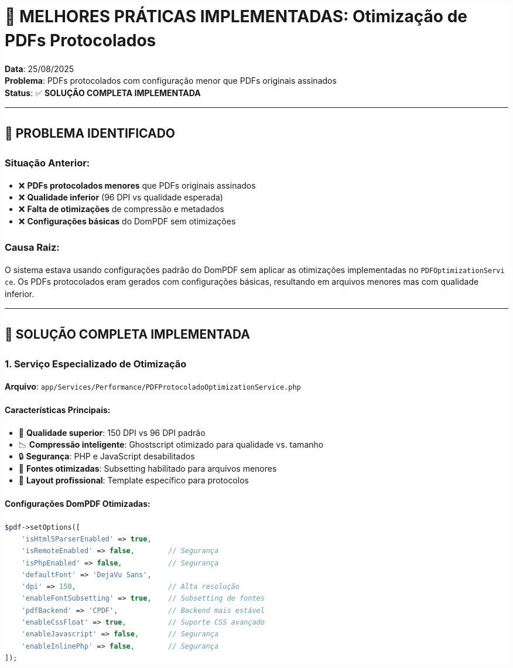 # 🎯 **MELHORES PRÁTICAS IMPLEMENTADAS: Otimização de PDFs Protocolados**

**Data**: 25/08/2025  
**Problema**: PDFs protocolados com configuração menor que PDFs originais assinados  
**Status**: ✅ **SOLUÇÃO COMPLETA IMPLEMENTADA**  

---

## 🚨 **PROBLEMA IDENTIFICADO**

### **Situação Anterior:**
- ❌ **PDFs protocolados menores** que PDFs originais assinados
- ❌ **Qualidade inferior** (96 DPI vs qualidade esperada)
- ❌ **Falta de otimizações** de compressão e metadados
- ❌ **Configurações básicas** do DomPDF sem otimizações

### **Causa Raiz:**
O sistema estava usando configurações padrão do DomPDF sem aplicar as otimizações implementadas no `PDFOptimizationService`. Os PDFs protocolados eram gerados com configurações básicas, resultando em arquivos menores mas com qualidade inferior.

---

## 🚀 **SOLUÇÃO COMPLETA IMPLEMENTADA**

### **1. Serviço Especializado de Otimização**

**Arquivo**: `app/Services/Performance/PDFProtocoladoOptimizationService.php`

#### **Características Principais:**
- 🎯 **Qualidade superior**: 150 DPI vs 96 DPI padrão
- 📉 **Compressão inteligente**: Ghostscript otimizado para qualidade vs. tamanho
- 🔒 **Segurança**: PHP e JavaScript desabilitados
- 📝 **Fontes otimizadas**: Subsetting habilitado para arquivos menores
- 🎨 **Layout profissional**: Template específico para protocolos

#### **Configurações DomPDF Otimizadas:**
```php
$pdf->setOptions([
    'isHtml5ParserEnabled' => true,
    'isRemoteEnabled' => false,        // Segurança
    'isPhpEnabled' => false,           // Segurança
    'defaultFont' => 'DejaVu Sans',
    'dpi' => 150,                      // Alta resolução
    'enableFontSubsetting' => true,    // Subsetting de fontes
    'pdfBackend' => 'CPDF',            // Backend mais estável
    'enableCssFloat' => true,          // Suporte CSS avançado
    'enableJavascript' => false,       // Segurança
    'enableInlinePhp' => false,        // Segurança
]);
```
